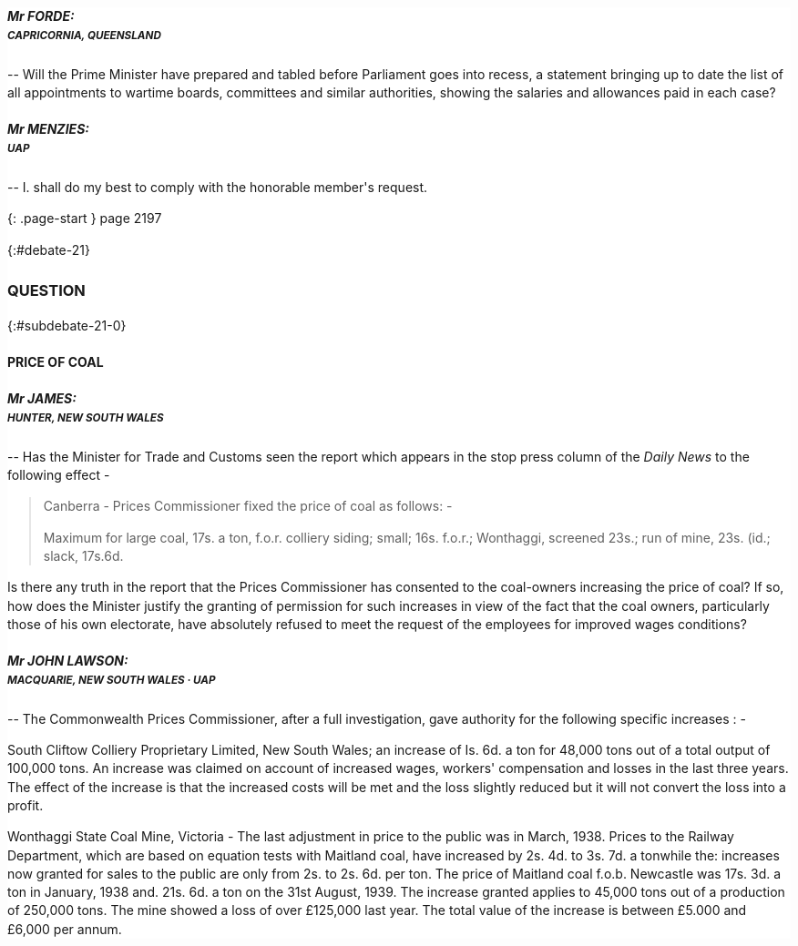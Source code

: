 ##### Mr FORDE:<br><small class="text-muted">CAPRICORNIA, QUEENSLAND</small>

-- Will the Prime Minister have prepared and tabled before Parliament goes into recess, a statement bringing up to date the list of all appointments to wartime boards, committees and similar authorities, showing the salaries and allowances paid in each case? 

##### Mr MENZIES:<br><small class="text-muted">UAP</small>

-- I. shall do my best to comply with the honorable member's request. 

{: .page-start }
page 2197

{:#debate-21}
### QUESTION

{:#subdebate-21-0}
#### PRICE OF COAL

##### Mr JAMES:<br><small class="text-muted">HUNTER, NEW SOUTH WALES</small>

-- Has the Minister for Trade and Customs seen the report which appears in the stop press column of the  *Daily News*  to the following effect - 

  >Canberra - Prices Commissioner fixed the price of coal as follows: - 
  >
  >Maximum for large coal, 17s. a ton, f.o.r. colliery siding; small; 16s. f.o.r.; Wonthaggi, screened 23s.; run of mine, 23s. (id.; slack, 17s.6d. 

Is there any truth in the report that the Prices Commissioner has consented to the coal-owners increasing the price of coal? If so, how does the Minister justify the granting of permission for such increases in view of the fact that the coal owners, particularly those of his own electorate, have absolutely refused to meet the request of the employees for improved wages conditions? 

##### Mr JOHN LAWSON:<br><small class="text-muted">MACQUARIE, NEW SOUTH WALES &middot; UAP</small>

-- The Commonwealth Prices Commissioner, after a full investigation, gave authority for the following specific increases :  - 

South Cliftow Colliery Proprietary Limited, New South Wales; an increase of Is. 6d. a ton for 48,000 tons out of a total output of 100,000 tons. An increase was claimed on account of increased wages, workers' compensation and losses in the last three years. The effect of the increase is that the increased costs will be met and the loss slightly reduced but it will not convert the loss into a profit. 

Wonthaggi State Coal Mine, Victoria - The last adjustment in price to the public was in March, 1938. Prices to the Railway Department, which are based on equation tests with Maitland coal, have increased by 2s. 4d. to 3s. 7d. a tonwhile the: increases now granted for sales to the public are only from 2s. to 2s. 6d. per ton. The price of Maitland coal f.o.b. Newcastle was 17s. 3d. a ton in January, 1938 and. 21s. 6d. a ton on the 31st August, 1939. The increase granted applies to 45,000 tons out of a production of 250,000 tons. The mine showed a loss of over £125,000 last year. The total value of the increase is between £5.000 and £6,000 per annum. 
